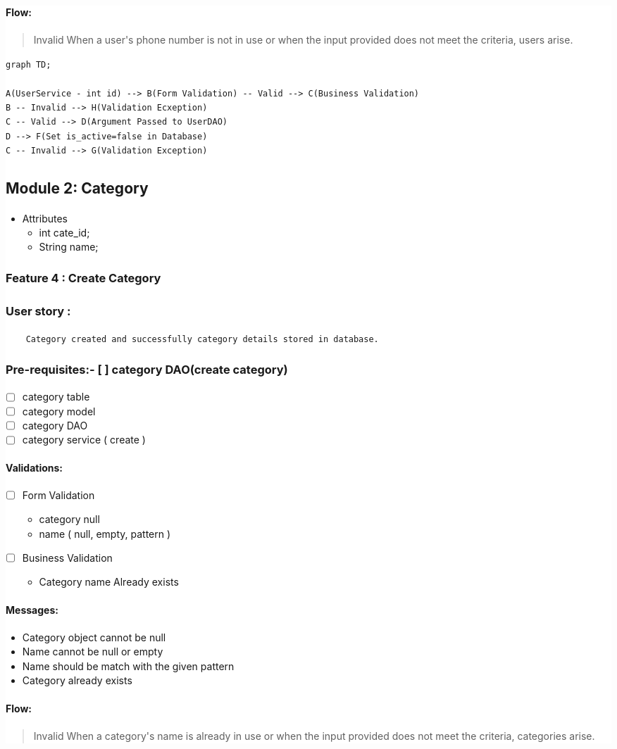 #### Flow:  
> Invalid When a user's phone number is not in use or when the input provided does not meet the criteria, users arise.

```mermaid  
graph TD;  

A(UserService - int id) --> B(Form Validation) -- Valid --> C(Business Validation)  
B -- Invalid --> H(Validation Ecxeption)
C -- Valid --> D(Argument Passed to UserDAO)  
D --> F(Set is_active=false in Database)  
C -- Invalid --> G(Validation Exception)  
```
## Module 2: Category

* Attributes  
	* int cate_id; 
	* String name;  

### Feature 4 : Create Category

### User story :

		Category created and successfully category details stored in database.

### Pre-requisites:- [ ] category DAO(create category)  

- [ ] category table
- [ ] category model
- [ ] category DAO
- [ ] category service ( create )

#### Validations:  

- [ ] Form Validation  
	* category null  
	* name ( null, empty, pattern )  

- [ ] Business Validation  
	* Category name Already exists

#### Messages:  

* Category object cannot be null  
* Name cannot be null or empty
* Name should be match with the given pattern  
* Category already exists  

#### Flow:  

> Invalid When a category's name is already in use or when the input provided does not meet the criteria, categories arise.
